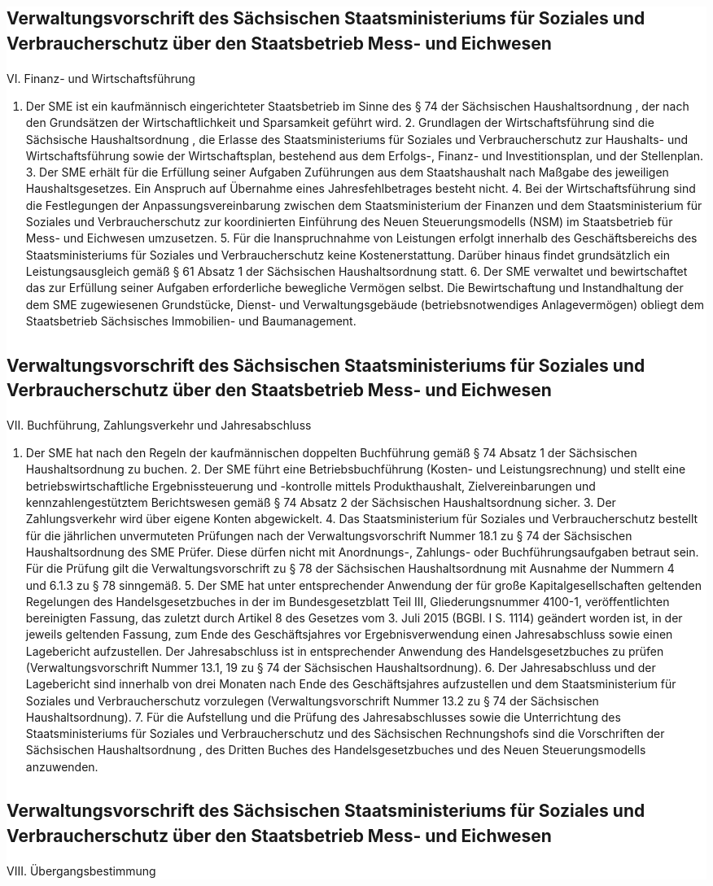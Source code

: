 ## Verwaltungsvorschrift des Sächsischen Staatsministeriums für Soziales und Verbraucherschutz über den Staatsbetrieb Mess- und Eichwesen 
 VI. Finanz- und Wirtschaftsführung

1. Der SME ist ein kaufmännisch eingerichteter Staatsbetrieb im Sinne des § 74 der
            Sächsischen Haushaltsordnung
            , der nach den Grundsätzen der Wirtschaftlichkeit und Sparsamkeit geführt wird. 2. Grundlagen der Wirtschaftsführung sind die
            Sächsische Haushaltsordnung
            , die Erlasse des Staatsministeriums für Soziales und Verbraucherschutz zur Haushalts- und Wirtschaftsführung sowie der Wirtschaftsplan, bestehend aus dem Erfolgs-, Finanz- und Investitionsplan, und der Stellenplan. 3. Der SME erhält für die Erfüllung seiner Aufgaben Zuführungen aus dem Staatshaushalt nach Maßgabe des jeweiligen Haushaltsgesetzes. Ein Anspruch auf Übernahme eines Jahresfehlbetrages besteht nicht. 4. Bei der Wirtschaftsführung sind die Festlegungen der Anpassungsvereinbarung zwischen dem Staatsministerium der Finanzen und dem Staatsministerium für Soziales und Verbraucherschutz zur koordinierten Einführung des Neuen Steuerungsmodells (NSM) im Staatsbetrieb für Mess- und Eichwesen umzusetzen. 5. Für die Inanspruchnahme von Leistungen erfolgt innerhalb des Geschäftsbereichs des Staatsministeriums für Soziales und Verbraucherschutz keine Kostenerstattung. Darüber hinaus findet grundsätzlich ein Leistungsausgleich gemäß § 61 Absatz 1 der
            Sächsischen Haushaltsordnung
            statt. 6. Der SME verwaltet und bewirtschaftet das zur Erfüllung seiner Aufgaben erforderliche bewegliche Vermögen selbst. Die Bewirtschaftung und Instandhaltung der dem SME zugewiesenen Grundstücke, Dienst- und Verwaltungsgebäude (betriebsnotwendiges Anlagevermögen) obliegt dem Staatsbetrieb Sächsisches Immobilien- und Baumanagement. 
## Verwaltungsvorschrift des Sächsischen Staatsministeriums für Soziales und Verbraucherschutz über den Staatsbetrieb Mess- und Eichwesen 
 VII. Buchführung, Zahlungsverkehr und Jahresabschluss

1. Der SME hat nach den Regeln der kaufmännischen doppelten Buchführung gemäß § 74 Absatz 1 der
            Sächsischen Haushaltsordnung
            zu buchen. 2. Der SME führt eine Betriebsbuchführung (Kosten- und Leistungsrechnung) und stellt eine betriebswirtschaftliche Ergebnissteuerung und -kontrolle mittels Produkthaushalt, Zielvereinbarungen und kennzahlengestütztem Berichtswesen gemäß § 74 Absatz 2 der
            Sächsischen Haushaltsordnung
            sicher. 3. Der Zahlungsverkehr wird über eigene Konten abgewickelt. 4. Das Staatsministerium für Soziales und Verbraucherschutz bestellt für die jährlichen unvermuteten Prüfungen nach der
            Verwaltungsvorschrift Nummer 18.1 zu § 74 der Sächsischen Haushaltsordnung
            des SME Prüfer. Diese dürfen nicht mit Anordnungs-, Zahlungs- oder Buchführungsaufgaben betraut sein. Für die Prüfung gilt die
            Verwaltungsvorschrift zu § 78 der Sächsischen Haushaltsordnung
            mit Ausnahme der Nummern 4 und 6.1.3 zu § 78 sinngemäß. 5. Der SME hat unter entsprechender Anwendung der für große Kapitalgesellschaften geltenden Regelungen des Handelsgesetzbuches in der im Bundesgesetzblatt Teil III, Gliederungsnummer 4100-1, veröffentlichten bereinigten Fassung, das zuletzt durch Artikel 8 des Gesetzes vom 3. Juli 2015 (BGBl. I S. 1114) geändert worden ist, in der jeweils geltenden Fassung, zum Ende des Geschäftsjahres vor Ergebnisverwendung einen Jahresabschluss sowie einen Lagebericht aufzustellen. Der Jahresabschluss ist in entsprechender Anwendung des Handelsgesetzbuches zu prüfen (Verwaltungsvorschrift Nummer 13.1, 19 zu § 74 der Sächsischen Haushaltsordnung). 6. Der Jahresabschluss und der Lagebericht sind innerhalb von drei Monaten nach Ende des Geschäftsjahres aufzustellen und dem Staatsministerium für Soziales und Verbraucherschutz vorzulegen (Verwaltungsvorschrift Nummer 13.2 zu § 74 der Sächsischen Haushaltsordnung). 7. Für die Aufstellung und die Prüfung des Jahresabschlusses sowie die Unterrichtung des Staatsministeriums für Soziales und Verbraucherschutz und des Sächsischen Rechnungshofs sind die Vorschriften der
            Sächsischen Haushaltsordnung
            , des Dritten Buches des Handelsgesetzbuches und des Neuen Steuerungsmodells anzuwenden. 
## Verwaltungsvorschrift des Sächsischen Staatsministeriums für Soziales und Verbraucherschutz über den Staatsbetrieb Mess- und Eichwesen 
 VIII. Übergangsbestimmung

